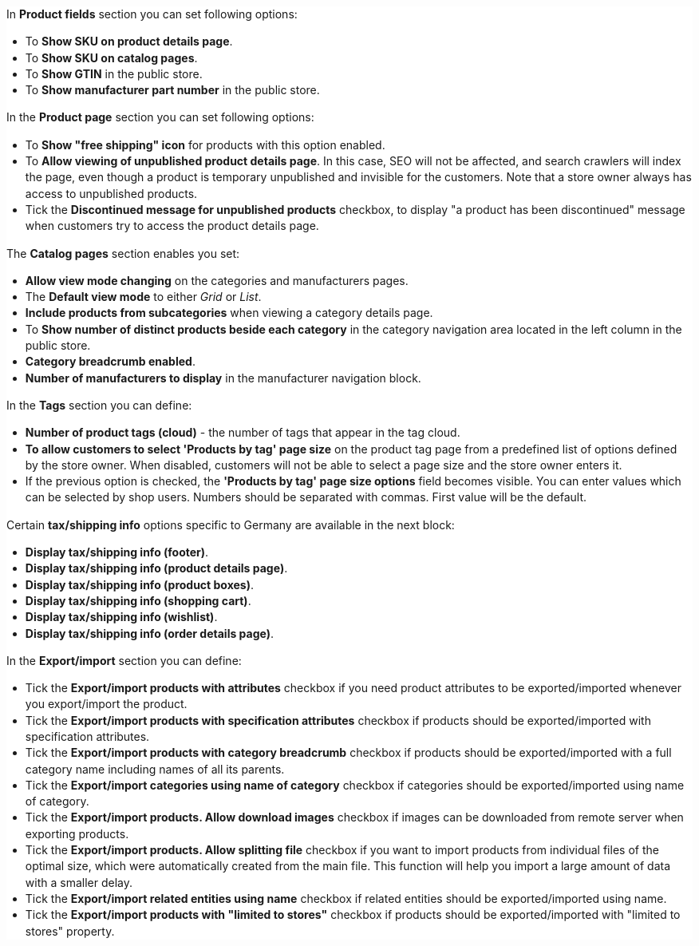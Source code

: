 
In **Product fields** section you can set following options:
- To **Show SKU on product details page**.
- To **Show SKU on catalog pages**.
- To **Show GTIN** in the public store.
- To **Show manufacturer part number** in the public store.


In the **Product page** section you can set following options:
- To **Show "free shipping" icon** for products with this option enabled.
- To **Allow viewing of unpublished product details page**. In this case, SEO will not be affected, and search crawlers will index the page, even though a product is temporary unpublished and invisible for the customers. Note that a store owner always has access to unpublished products.
- Tick the **Discontinued message for unpublished products** checkbox, to display "a product has been discontinued" message when customers try to access the product details page.


The **Catalog pages** section enables you set:
- **Allow view mode changing** on the categories and manufacturers pages.
- The **Default view mode** to either *Grid* or *List*.
- **Include products from subcategories** when viewing a category details page.
- To **Show number of distinct products beside each category** in the category navigation area located in the left column in the public store.
- **Category breadcrumb enabled**.
- **Number of manufacturers to display** in the manufacturer navigation block.


In the **Tags** section you can define:
- **Number of product tags (cloud)** - the number of tags that appear in the tag cloud.
- **To allow customers to select 'Products by tag' page size** on the product tag page from a predefined list of options defined by the store owner. When disabled, customers will not be able to select a page size and the store owner enters it.
- If the previous option is checked, the **'Products by tag' page size options** field becomes visible. You can enter values which can be selected by shop users. Numbers should be separated with commas. First value will be the default.


Certain **tax/shipping info** options specific to Germany are available in the next block:

- **Display tax/shipping info (footer)**.
- **Display tax/shipping info (product details page)**.
- **Display tax/shipping info (product boxes)**.
- **Display tax/shipping info (shopping cart)**.
- **Display tax/shipping info (wishlist)**.
- **Display tax/shipping info (order details page)**.


In the **Export/import** section you can define:
* Tick the **Export/import products with attributes** checkbox if you need product attributes to be exported/imported whenever you export/import the product.
* Tick the **Export/import products with specification attributes** checkbox if products should be exported/imported with specification attributes.
* Tick the **Export/import products with category breadcrumb** checkbox if products should be exported/imported with a full category name including names of all its parents.
* Tick the **Export/import categories using name of category** checkbox if categories should be exported/imported using name of category.
* Tick the **Export/import products. Allow download images** checkbox if images can be downloaded from remote server when exporting products.
* Tick the **Export/import products. Allow splitting file** checkbox if you want to import products from individual files of the optimal size, which were automatically created from the main file. This function will help you import a large amount of data with a smaller delay.
* Tick the **Export/import related entities using name** checkbox if related entities should be exported/imported using name.
* Tick the **Export/import products with "limited to stores"** checkbox if products should be exported/imported with "limited to stores" property.
